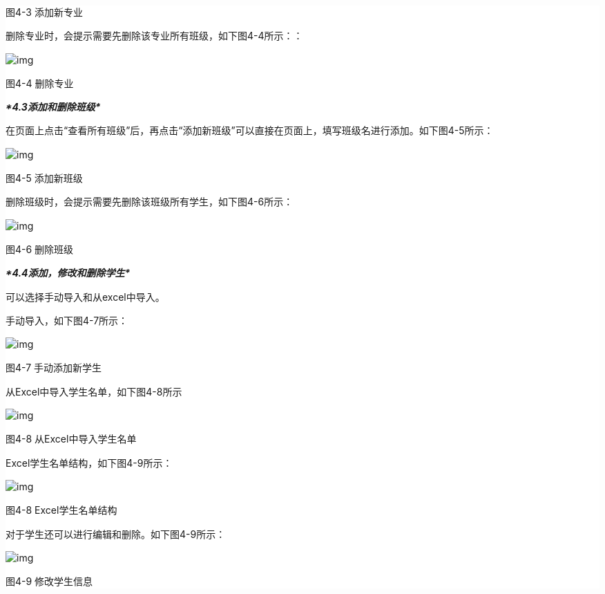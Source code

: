图4-3 添加新专业

 

删除专业时，会提示需要先删除该专业所有班级，如下图4-4所示：：

![img](file:///C:\Users\asus\AppData\Local\Temp\ksohtml4472\wps14.jpg) 

图4-4 删除专业

***\*4.3添加和删除班级\****

在页面上点击“查看所有班级”后，再点击“添加新班级”可以直接在页面上，填写班级名进行添加。如下图4-5所示：

![img](file:///C:\Users\asus\AppData\Local\Temp\ksohtml4472\wps15.jpg) 

图4-5 添加新班级

 

删除班级时，会提示需要先删除该班级所有学生，如下图4-6所示：

![img](file:///C:\Users\asus\AppData\Local\Temp\ksohtml4472\wps16.jpg) 

图4-6 删除班级

 

***\*4.4添加，修改和删除学生\****

可以选择手动导入和从excel中导入。

手动导入，如下图4-7所示：

![img](file:///C:\Users\asus\AppData\Local\Temp\ksohtml4472\wps17.jpg) 

图4-7 手动添加新学生

 

从Excel中导入学生名单，如下图4-8所示

![img](file:///C:\Users\asus\AppData\Local\Temp\ksohtml4472\wps18.jpg) 

图4-8 从Excel中导入学生名单

 

Excel学生名单结构，如下图4-9所示：

![img](file:///C:\Users\asus\AppData\Local\Temp\ksohtml4472\wps19.jpg) 

图4-8 Excel学生名单结构

 

对于学生还可以进行编辑和删除。如下图4-9所示：

 

![img](file:///C:\Users\asus\AppData\Local\Temp\ksohtml4472\wps20.jpg) 

图4-9 修改学生信息
